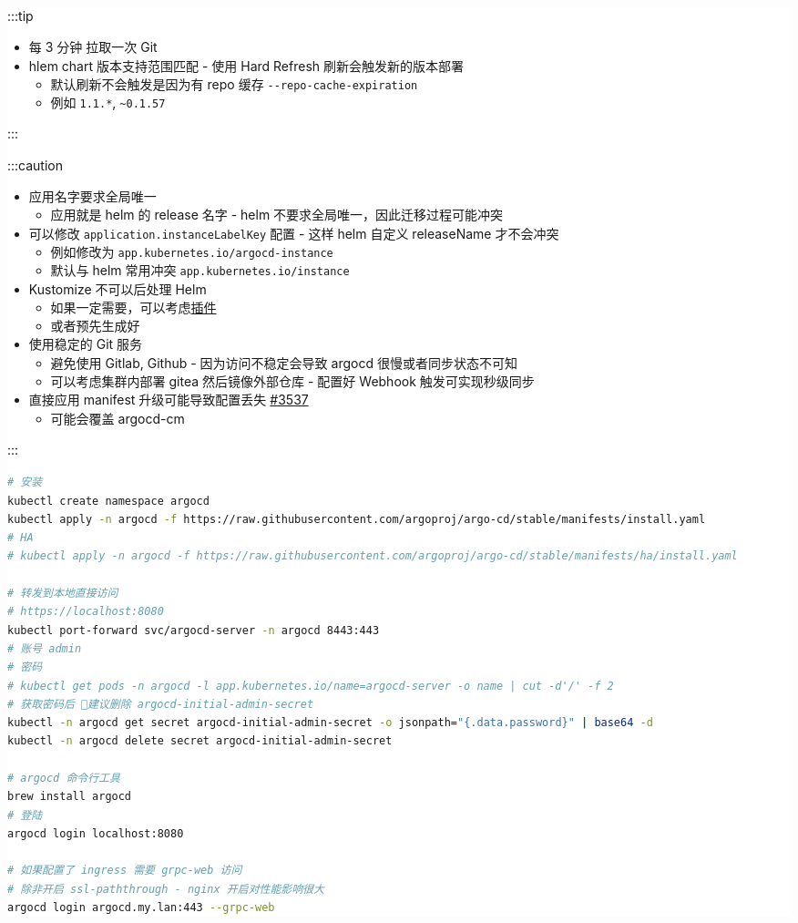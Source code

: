 
:::tip

- 每 3 分钟 拉取一次 Git
- hlem chart 版本支持范围匹配 - 使用 Hard Refresh 刷新会触发新的版本部署
  - 默认刷新不会触发是因为有 repo 缓存 `--repo-cache-expiration`
  - 例如 `1.1.*`, `~0.1.57`

:::

:::caution

- 应用名字要求全局唯一
  - 应用就是 helm 的 release 名字 - helm 不要求全局唯一，因此迁移过程可能冲突
- 可以修改 `application.instanceLabelKey` 配置 - 这样 helm 自定义 releaseName 才不会冲突
  - 例如修改为 `app.kubernetes.io/argocd-instance`
  - 默认与 helm 常用冲突 `app.kubernetes.io/instance`
- Kustomize 不可以后处理 Helm
  - 如果一定需要，可以考虑[插件](https://dev.to/camptocamp-ops/use-kustomize-to-post-render-helm-charts-in-argocd-2ml6)
  - 或者预先生成好
- 使用稳定的 Git 服务
  - 避免使用 Gitlab, Github - 因为访问不稳定会导致 argocd 很慢或者同步状态不可知
  - 可以考虑集群内部署 gitea 然后镜像外部仓库 - 配置好 Webhook 触发可实现秒级同步
- 直接应用 manifest 升级可能导致配置丢失 [#3537](https://github.com/argoproj/argo-cd/issues/3537)
  - 可能会覆盖 argocd-cm

:::

```bash
# 安装
kubectl create namespace argocd
kubectl apply -n argocd -f https://raw.githubusercontent.com/argoproj/argo-cd/stable/manifests/install.yaml
# HA
# kubectl apply -n argocd -f https://raw.githubusercontent.com/argoproj/argo-cd/stable/manifests/ha/install.yaml

# 转发到本地直接访问
# https://localhost:8080
kubectl port-forward svc/argocd-server -n argocd 8443:443
# 账号 admin
# 密码
# kubectl get pods -n argocd -l app.kubernetes.io/name=argocd-server -o name | cut -d'/' -f 2
# 获取密码后 建议删除 argocd-initial-admin-secret
kubectl -n argocd get secret argocd-initial-admin-secret -o jsonpath="{.data.password}" | base64 -d
kubectl -n argocd delete secret argocd-initial-admin-secret

# argocd 命令行工具
brew install argocd
# 登陆
argocd login localhost:8080

# 如果配置了 ingress 需要 grpc-web 访问
# 除非开启 ssl-paththrough - nginx 开启对性能影响很大
argocd login argocd.my.lan:443 --grpc-web
```
